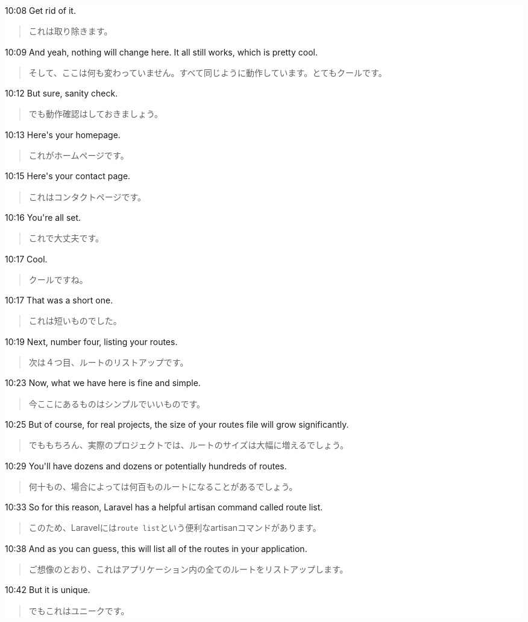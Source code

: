 10:08
Get rid of it.
> これは取り除きます。

10:09
And yeah, nothing will change here. It all still works, which is pretty cool.
> そして、ここは何も変わっていません。すべて同じように動作しています。とてもクールです。

10:12
But sure, sanity check.
> でも動作確認はしておきましょう。

10:13
Here's your homepage.
> これがホームページです。

10:15
Here's your contact page.
> これはコンタクトページです。

10:16
You're all set.
> これで大丈夫です。

10:17
Cool.
> クールですね。

10:17
That was a short one.
> これは短いものでした。

10:19
Next, number four, listing your routes.
> 次は４つ目、ルートのリストアップです。

10:23
Now, what we have here is fine and simple.
> 今ここにあるものはシンプルでいいものです。

10:25
But of course, for real projects, the size of your routes file will grow significantly.
> でももちろん、実際のプロジェクトでは、ルートのサイズは大幅に増えるでしょう。

10:29
You'll have dozens and dozens or potentially hundreds of routes.
> 何十もの、場合によっては何百ものルートになることがあるでしょう。

10:33
So for this reason, Laravel has a helpful artisan command called route list.
> このため、Laravelには`route list`という便利なartisanコマンドがあります。

10:38
And as you can guess, this will list all of the routes in your application.
> ご想像のとおり、これはアプリケーション内の全てのルートをリストアップします。

10:42
But it is unique.
> でもこれはユニークです。
